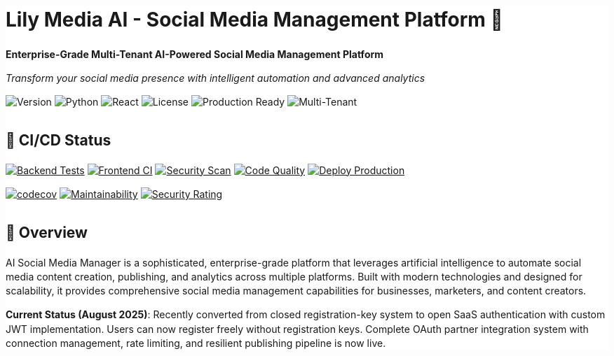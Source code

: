 # Lily Media AI - Social Media Management Platform 🤖

**Enterprise-Grade Multi-Tenant AI-Powered Social Media Management Platform**

*Transform your social media presence with intelligent automation and advanced analytics*

![Version](https://img.shields.io/badge/version-2.1-blue)
![Python](https://img.shields.io/badge/python-3.11+-green)
![React](https://img.shields.io/badge/react-18.x-blue)
![License](https://img.shields.io/badge/license-Proprietary-red)
![Production Ready](https://img.shields.io/badge/production-ready-brightgreen)
![Multi-Tenant](https://img.shields.io/badge/multi--tenant-RBAC-purple)

## 🚦 CI/CD Status

[![Backend Tests](https://github.com/ai-social-media-agent/ai-social-media-agent/actions/workflows/backend-tests.yml/badge.svg)](https://github.com/ai-social-media-agent/ai-social-media-agent/actions/workflows/backend-tests.yml)
[![Frontend CI](https://github.com/ai-social-media-agent/ai-social-media-agent/actions/workflows/frontend-ci.yml/badge.svg)](https://github.com/ai-social-media-agent/ai-social-media-agent/actions/workflows/frontend-ci.yml)
[![Security Scan](https://github.com/ai-social-media-agent/ai-social-media-agent/actions/workflows/security-scan.yml/badge.svg)](https://github.com/ai-social-media-agent/ai-social-media-agent/actions/workflows/security-scan.yml)
[![Code Quality](https://github.com/ai-social-media-agent/ai-social-media-agent/actions/workflows/code-quality.yml/badge.svg)](https://github.com/ai-social-media-agent/ai-social-media-agent/actions/workflows/code-quality.yml)
[![Deploy Production](https://github.com/ai-social-media-agent/ai-social-media-agent/actions/workflows/deploy-production.yml/badge.svg)](https://github.com/ai-social-media-agent/ai-social-media-agent/actions/workflows/deploy-production.yml)

[![codecov](https://codecov.io/gh/ai-social-media-agent/ai-social-media-agent/branch/main/graph/badge.svg)](https://codecov.io/gh/ai-social-media-agent/ai-social-media-agent)
[![Maintainability](https://api.codeclimate.com/v1/badges/maintainability)](https://codeclimate.com/github/ai-social-media-agent/ai-social-media-agent/maintainability)
[![Security Rating](https://sonarcloud.io/api/project_badges/measure?project=ai-social-media-agent&metric=security_rating)](https://sonarcloud.io/dashboard?id=ai-social-media-agent)

## 🌟 Overview

AI Social Media Manager is a sophisticated, enterprise-grade platform that leverages artificial intelligence to automate social media content creation, publishing, and analytics across multiple platforms. Built with modern technologies and designed for scalability, it provides comprehensive social media management capabilities for businesses, marketers, and content creators.

**Current Status (August 2025)**: Recently converted from closed registration-key system to open SaaS authentication with custom JWT implementation. Users can now register freely without registration keys. Complete OAuth partner integration system with connection management, rate limiting, and resilient publishing pipeline is now live.
